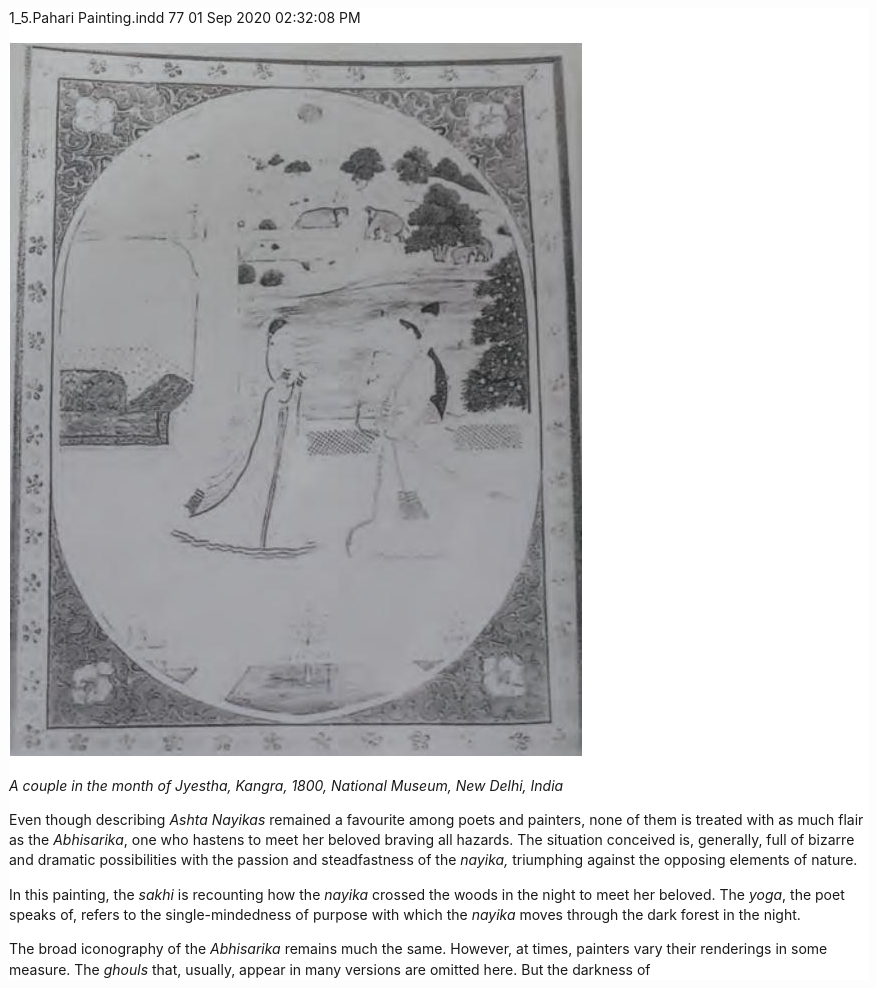 1_5.Pahari Painting.indd 77 01 Sep 2020 02:32:08 PM

![](_page_11_Picture_1.jpeg)

*A couple in the month of Jyestha, Kangra, 1800, National Museum, New Delhi, India*

Even though describing *Ashta Nayikas* remained a favourite among poets and painters, none of them is treated with as much flair as the *Abhisarika*, one who hastens to meet her beloved braving all hazards. The situation conceived is, generally, full of bizarre and dramatic possibilities with the passion and steadfastness of the *nayika,* triumphing against the opposing elements of nature.

In this painting, the *sakhi* is recounting how the *nayika* crossed the woods in the night to meet her beloved. The *yoga*, the poet speaks of, refers to the single-mindedness of purpose with which the *nayika* moves through the dark forest in the night.

The broad iconography of the *Abhisarika* remains much the same. However, at times, painters vary their renderings in some measure. The *ghouls* that, usually, appear in many versions are omitted here. But the darkness of

